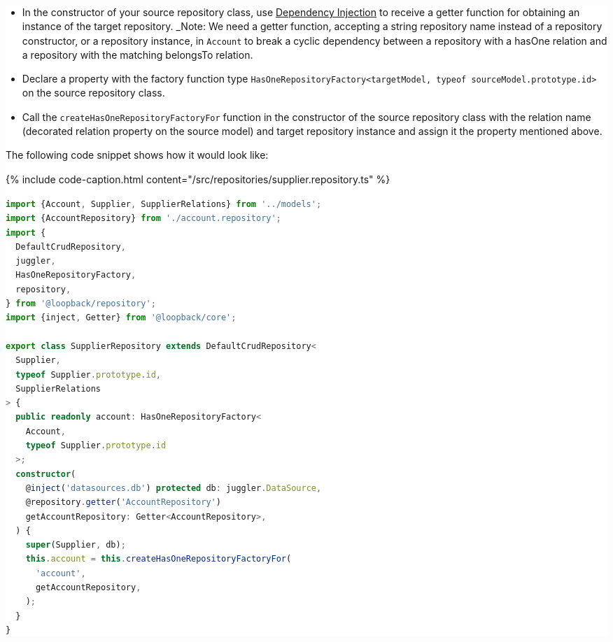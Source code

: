 - In the constructor of your source repository class, use
  [Dependency Injection](Dependency-injection.md) to receive a getter function
  for obtaining an instance of the target repository. \_Note: We need a getter
  function, accepting a string repository name instead of a repository
  constructor, or a repository instance, in `Account` to break a cyclic
  dependency between a repository with a hasOne relation and a repository with
  the matching belongsTo relation.

- Declare a property with the factory function type
  `HasOneRepositoryFactory<targetModel, typeof sourceModel.prototype.id>` on the
  source repository class.

- Call the `createHasOneRepositoryFactoryFor` function in the constructor of the
  source repository class with the relation name (decorated relation property on
  the source model) and target repository instance and assign it the property
  mentioned above.

The following code snippet shows how it would look like:

{% include code-caption.html
content="/src/repositories/supplier.repository.ts" %}

```ts
import {Account, Supplier, SupplierRelations} from '../models';
import {AccountRepository} from './account.repository';
import {
  DefaultCrudRepository,
  juggler,
  HasOneRepositoryFactory,
  repository,
} from '@loopback/repository';
import {inject, Getter} from '@loopback/core';

export class SupplierRepository extends DefaultCrudRepository<
  Supplier,
  typeof Supplier.prototype.id,
  SupplierRelations
> {
  public readonly account: HasOneRepositoryFactory<
    Account,
    typeof Supplier.prototype.id
  >;
  constructor(
    @inject('datasources.db') protected db: juggler.DataSource,
    @repository.getter('AccountRepository')
    getAccountRepository: Getter<AccountRepository>,
  ) {
    super(Supplier, db);
    this.account = this.createHasOneRepositoryFactoryFor(
      'account',
      getAccountRepository,
    );
  }
}
```
